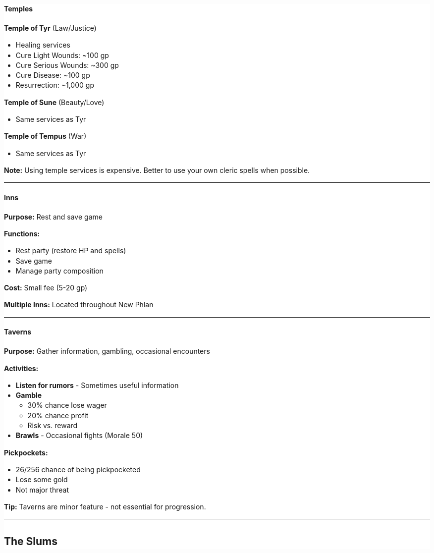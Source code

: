 
#### Temples

**Temple of Tyr** (Law/Justice)
- Healing services
- Cure Light Wounds: ~100 gp
- Cure Serious Wounds: ~300 gp
- Cure Disease: ~100 gp
- Resurrection: ~1,000 gp

**Temple of Sune** (Beauty/Love)
- Same services as Tyr

**Temple of Tempus** (War)
- Same services as Tyr

**Note:** Using temple services is expensive. Better to use your own cleric spells when possible.

---

#### Inns
**Purpose:** Rest and save game

**Functions:**
- Rest party (restore HP and spells)
- Save game
- Manage party composition

**Cost:** Small fee (5-20 gp)

**Multiple Inns:** Located throughout New Phlan

---

#### Taverns
**Purpose:** Gather information, gambling, occasional encounters

**Activities:**
- **Listen for rumors** - Sometimes useful information
- **Gamble**
  - 30% chance lose wager
  - 20% chance profit
  - Risk vs. reward
- **Brawls** - Occasional fights (Morale 50)

**Pickpockets:**
- 26/256 chance of being pickpocketed
- Lose some gold
- Not major threat

**Tip:** Taverns are minor feature - not essential for progression.

---

## The Slums
